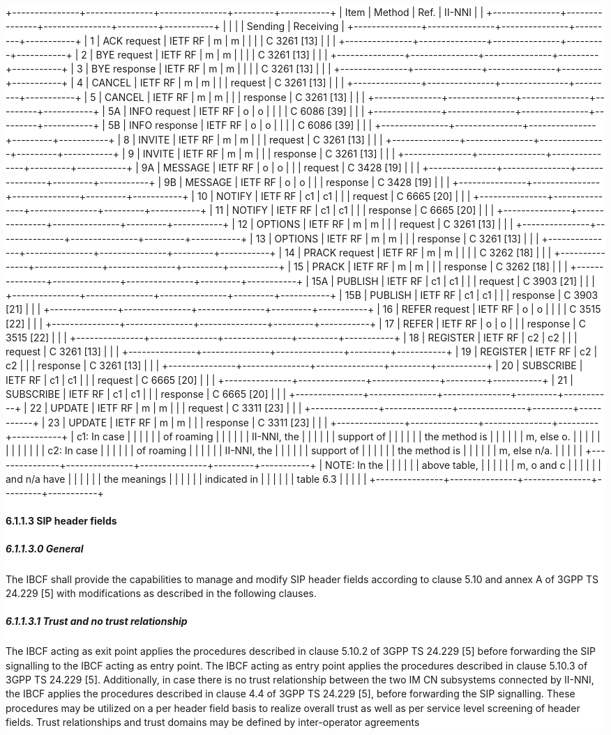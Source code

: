 +---------------+---------------+---------------+---------+-----------+ | Item | Method | Ref. | II-NNI | | +---------------+---------------+---------------+---------+-----------+ | | | | Sending | Receiving | +---------------+---------------+---------------+---------+-----------+ | 1 | ACK request | IETF RF | m | m | | | | C 3261 [13] | | | +---------------+---------------+---------------+---------+-----------+ | 2 | BYE request | IETF RF | m | m | | | | C 3261 [13] | | | +---------------+---------------+---------------+---------+-----------+ | 3 | BYE response | IETF RF | m | m | | | | C 3261 [13] | | | +---------------+---------------+---------------+---------+-----------+ | 4 | CANCEL | IETF RF | m | m | | | request | C 3261 [13] | | | +---------------+---------------+---------------+---------+-----------+ | 5 | CANCEL | IETF RF | m | m | | | response | C 3261 [13] | | | +---------------+---------------+---------------+---------+-----------+ | 5A | INFO request | IETF RF | o | o | | | | C 6086 [39] | | | +---------------+---------------+---------------+---------+-----------+ | 5B | INFO response | IETF RF | o | o | | | | C 6086 [39] | | | +---------------+---------------+---------------+---------+-----------+ | 8 | INVITE | IETF RF | m | m | | | request | C 3261 [13] | | | +---------------+---------------+---------------+---------+-----------+ | 9 | INVITE | IETF RF | m | m | | | response | C 3261 [13] | | | +---------------+---------------+---------------+---------+-----------+ | 9A | MESSAGE | IETF RF | o | o | | | request | C 3428 [19] | | | +---------------+---------------+---------------+---------+-----------+ | 9B | MESSAGE | IETF RF | o | o | | | response | C 3428 [19] | | | +---------------+---------------+---------------+---------+-----------+ | 10 | NOTIFY | IETF RF | c1 | c1 | | | request | C 6665 [20] | | | +---------------+---------------+---------------+---------+-----------+ | 11 | NOTIFY | IETF RF | c1 | c1 | | | response | C 6665 [20] | | | +---------------+---------------+---------------+---------+-----------+ | 12 | OPTIONS | IETF RF | m | m | | | request | C 3261 [13] | | | +---------------+---------------+---------------+---------+-----------+ | 13 | OPTIONS | IETF RF | m | m | | | response | C 3261 [13] | | | +---------------+---------------+---------------+---------+-----------+ | 14 | PRACK request | IETF RF | m | m | | | | C 3262 [18] | | | +---------------+---------------+---------------+---------+-----------+ | 15 | PRACK | IETF RF | m | m | | | response | C 3262 [18] | | | +---------------+---------------+---------------+---------+-----------+ | 15A | PUBLISH | IETF RF | c1 | c1 | | | request | C 3903 [21] | | | +---------------+---------------+---------------+---------+-----------+ | 15B | PUBLISH | IETF RF | c1 | c1 | | | response | C 3903 [21] | | | +---------------+---------------+---------------+---------+-----------+ | 16 | REFER request | IETF RF | o | o | | | | C 3515 [22] | | | +---------------+---------------+---------------+---------+-----------+ | 17 | REFER | IETF RF | o | o | | | response | C 3515 [22] | | | +---------------+---------------+---------------+---------+-----------+ | 18 | REGISTER | IETF RF | c2 | c2 | | | request | C 3261 [13] | | | +---------------+---------------+---------------+---------+-----------+ | 19 | REGISTER | IETF RF | c2 | c2 | | | response | C 3261 [13] | | | +---------------+---------------+---------------+---------+-----------+ | 20 | SUBSCRIBE | IETF RF | c1 | c1 | | | request | C 6665 [20] | | | +---------------+---------------+---------------+---------+-----------+ | 21 | SUBSCRIBE | IETF RF | c1 | c1 | | | response | C 6665 [20] | | | +---------------+---------------+---------------+---------+-----------+ | 22 | UPDATE | IETF RF | m | m | | | request | C 3311 [23] | | | +---------------+---------------+---------------+---------+-----------+ | 23 | UPDATE | IETF RF | m | m | | | response | C 3311 [23] | | | +---------------+---------------+---------------+---------+-----------+ | c1: In case | | | | | | of roaming | | | | | | II-NNI, the | | | | | | support of | | | | | | the method is | | | | | | m, else o. | | | | | | | | | | | | c2: In case | | | | | | of roaming | | | | | | II-NNI, the | | | | | | support of | | | | | | the method is | | | | | | m, else n/a. | | | | | +---------------+---------------+---------------+---------+-----------+ | NOTE: In the | | | | | | above table, | | | | | | m, o and c | | | | | | and n/a have | | | | | | the meanings | | | | | | indicated in | | | | | | table 6.3 | | | | | +---------------+---------------+---------------+---------+-----------+
#### 6.1.1.3 SIP header fields
##### 6.1.1.3.0 General
The IBCF shall provide the capabilities to manage and modify SIP header fields
according to clause 5.10 and annex A of 3GPP TS 24.229 [5] with modifications
as described in the following clauses.
##### 6.1.1.3.1 Trust and no trust relationship
The IBCF acting as exit point applies the procedures described in clause
5.10.2 of 3GPP TS 24.229 [5] before forwarding the SIP signalling to the IBCF
acting as entry point. The IBCF acting as entry point applies the procedures
described in clause 5.10.3 of 3GPP TS 24.229 [5].
Additionally, in case there is no trust relationship between the two IM CN
subsystems connected by II-NNI, the IBCF applies the procedures described in
clause 4.4 of 3GPP TS 24.229 [5], before forwarding the SIP signalling.
These procedures may be utilized on a per header field basis to realize
overall trust as well as per service level screening of header fields. Trust
relationships and trust domains may be defined by inter-operator agreements